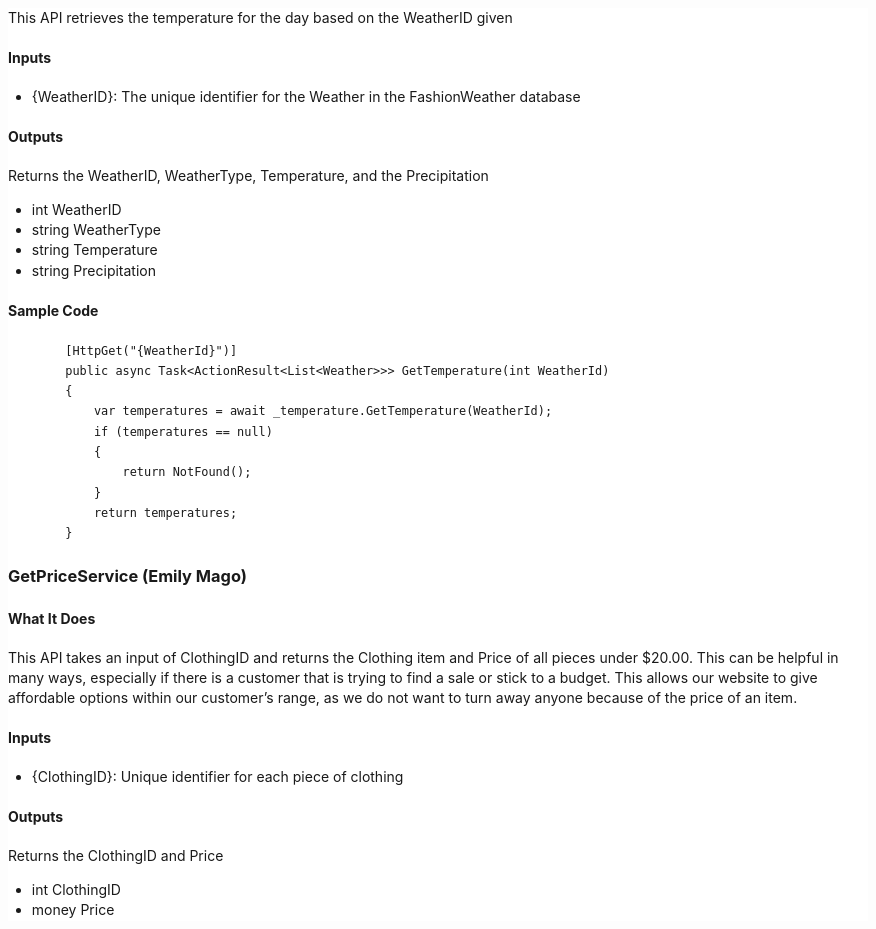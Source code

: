 This API retrieves the temperature for the day based on the WeatherID given


#### Inputs



* {WeatherID}: The unique identifier for the Weather in the FashionWeather database


#### Outputs

Returns the WeatherID, WeatherType, Temperature, and the Precipitation



* int WeatherID
* string WeatherType
* string Temperature
* string Precipitation

#### Sample Code
```
        [HttpGet("{WeatherId}")]
        public async Task<ActionResult<List<Weather>>> GetTemperature(int WeatherId)
        {
            var temperatures = await _temperature.GetTemperature(WeatherId);
            if (temperatures == null)
            {
                return NotFound();
            }
            return temperatures;
        }
```


### GetPriceService (Emily Mago)


#### What It Does

This API takes an input of ClothingID and returns the Clothing item and Price of all pieces under $20.00. This can be helpful in many ways, especially if there is a customer that is trying to find a sale or stick to a budget. This allows our website to give affordable options within our customer’s range, as we do not want to turn away anyone because of the price of an item.


#### Inputs



* {ClothingID}: Unique identifier for each piece of clothing


#### Outputs

Returns the ClothingID and Price



* int ClothingID
* money Price
